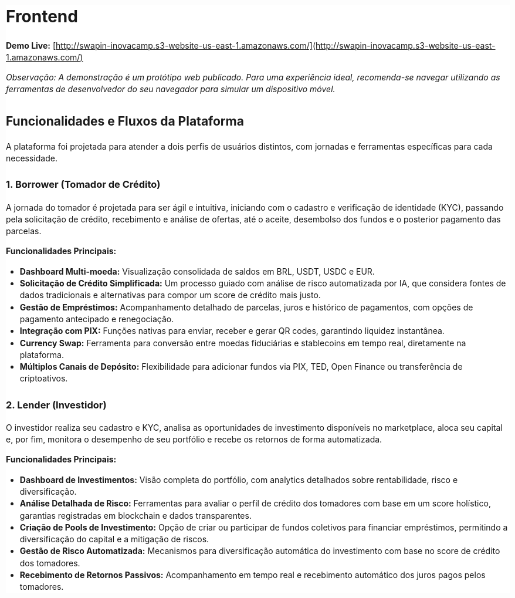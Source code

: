 
# Frontend

**Demo Live:** [http://swapin-inovacamp.s3-website-us-east-1.amazonaws.com/](http://swapin-inovacamp.s3-website-us-east-1.amazonaws.com/)

*Observação: A demonstração é um protótipo web publicado. Para uma experiência ideal, recomenda-se navegar utilizando as ferramentas de desenvolvedor do seu navegador para simular um dispositivo móvel.*



## **Funcionalidades e Fluxos da Plataforma**

A plataforma foi projetada para atender a dois perfis de usuários distintos, com jornadas e ferramentas específicas para cada necessidade.

### **1. Borrower (Tomador de Crédito)**

A jornada do tomador é projetada para ser ágil e intuitiva, iniciando com o cadastro e verificação de identidade (KYC), passando pela solicitação de crédito, recebimento e análise de ofertas, até o aceite, desembolso dos fundos e o posterior pagamento das parcelas.

**Funcionalidades Principais:**

  - **Dashboard Multi-moeda:** Visualização consolidada de saldos em BRL, USDT, USDC e EUR.
  - **Solicitação de Crédito Simplificada:** Um processo guiado com análise de risco automatizada por IA, que considera fontes de dados tradicionais e alternativas para compor um score de crédito mais justo.
  - **Gestão de Empréstimos:** Acompanhamento detalhado de parcelas, juros e histórico de pagamentos, com opções de pagamento antecipado e renegociação.
  - **Integração com PIX:** Funções nativas para enviar, receber e gerar QR codes, garantindo liquidez instantânea.
  - **Currency Swap:** Ferramenta para conversão entre moedas fiduciárias e stablecoins em tempo real, diretamente na plataforma.
  - **Múltiplos Canais de Depósito:** Flexibilidade para adicionar fundos via PIX, TED, Open Finance ou transferência de criptoativos.

### **2. Lender (Investidor)**

O investidor realiza seu cadastro e KYC, analisa as oportunidades de investimento disponíveis no marketplace, aloca seu capital e, por fim, monitora o desempenho de seu portfólio e recebe os retornos de forma automatizada.

**Funcionalidades Principais:**

  - **Dashboard de Investimentos:** Visão completa do portfólio, com analytics detalhados sobre rentabilidade, risco e diversificação.
  - **Análise Detalhada de Risco:** Ferramentas para avaliar o perfil de crédito dos tomadores com base em um score holístico, garantias registradas em blockchain e dados transparentes.
  - **Criação de Pools de Investimento:** Opção de criar ou participar de fundos coletivos para financiar empréstimos, permitindo a diversificação do capital e a mitigação de riscos.
  - **Gestão de Risco Automatizada:** Mecanismos para diversificação automática do investimento com base no score de crédito dos tomadores.
  - **Recebimento de Retornos Passivos:** Acompanhamento em tempo real e recebimento automático dos juros pagos pelos tomadores.

